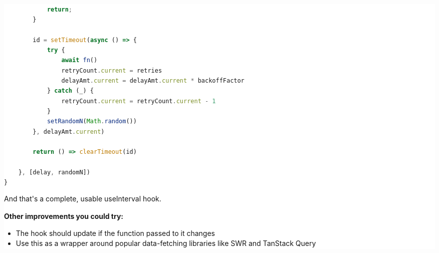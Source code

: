 ```js
			return;
		}
		
		id = setTimeout(async () => {
			try {
				await fn()
				retryCount.current = retries
				delayAmt.current = delayAmt.current * backoffFactor
			} catch (_) {
				retryCount.current = retryCount.current - 1
			}
			setRandomN(Math.random())
		}, delayAmt.current)
		
		return () => clearTimeout(id)
		
	}, [delay, randomN])
}
```

And that's a complete, usable useInterval hook.

**Other improvements you could try:**

- The hook should update if the function passed to it changes
- Use this as a wrapper around popular data-fetching libraries like SWR and TanStack Query